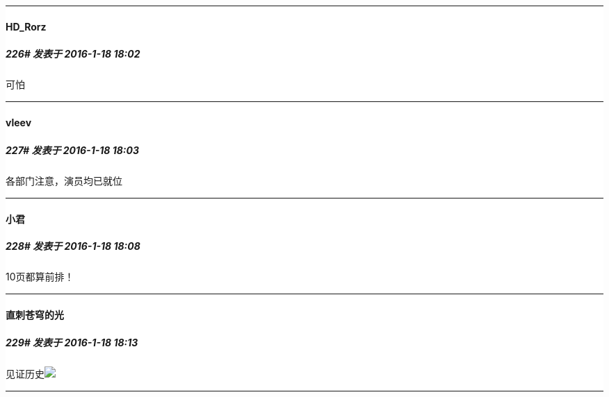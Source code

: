 





-----

####  HD_Rorz  
##### 226#       发表于 2016-1-18 18:02




可怕







-----

####  vleev  
##### 227#       发表于 2016-1-18 18:03




各部门注意，演员均已就位







-----

####  小君  
##### 228#       发表于 2016-1-18 18:08




10页都算前排！







-----

####  直刺苍穹的光  
##### 229#       发表于 2016-1-18 18:13




见证历史<img src="https://static.saraba1st.com/image/smiley/face/119.gif" referrerpolicy="no-referrer">







-----
